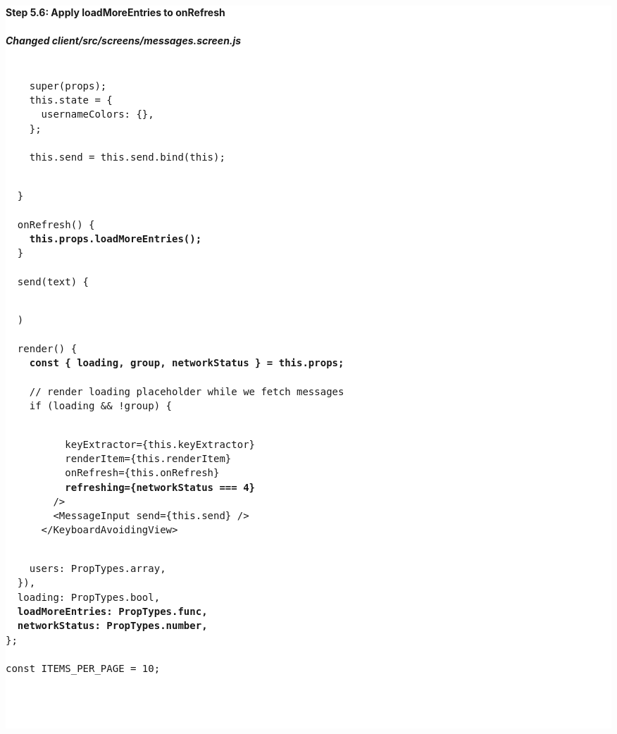 #### Step 5.6: Apply loadMoreEntries to onRefresh

##### Changed client&#x2F;src&#x2F;screens&#x2F;messages.screen.js
<pre>

    super(props);
    this.state &#x3D; {
      usernameColors: {},
    };

    this.send &#x3D; this.send.bind(this);
</pre>
<pre>

  }

  onRefresh() {
<b>    this.props.loadMoreEntries();</b>
  }

  send(text) {
</pre>
<pre>

  )

  render() {
<b>    const { loading, group, networkStatus } &#x3D; this.props;</b>

    // render loading placeholder while we fetch messages
    if (loading &amp;&amp; !group) {
</pre>
<pre>

          keyExtractor&#x3D;{this.keyExtractor}
          renderItem&#x3D;{this.renderItem}
          onRefresh&#x3D;{this.onRefresh}
<b>          refreshing&#x3D;{networkStatus &#x3D;&#x3D;&#x3D; 4}</b>
        /&gt;
        &lt;MessageInput send&#x3D;{this.send} /&gt;
      &lt;/KeyboardAvoidingView&gt;
</pre>
<pre>

    users: PropTypes.array,
  }),
  loading: PropTypes.bool,
<b>  loadMoreEntries: PropTypes.func,</b>
<b>  networkStatus: PropTypes.number,</b>
};

const ITEMS_PER_PAGE &#x3D; 10;
</pre>
<pre>
